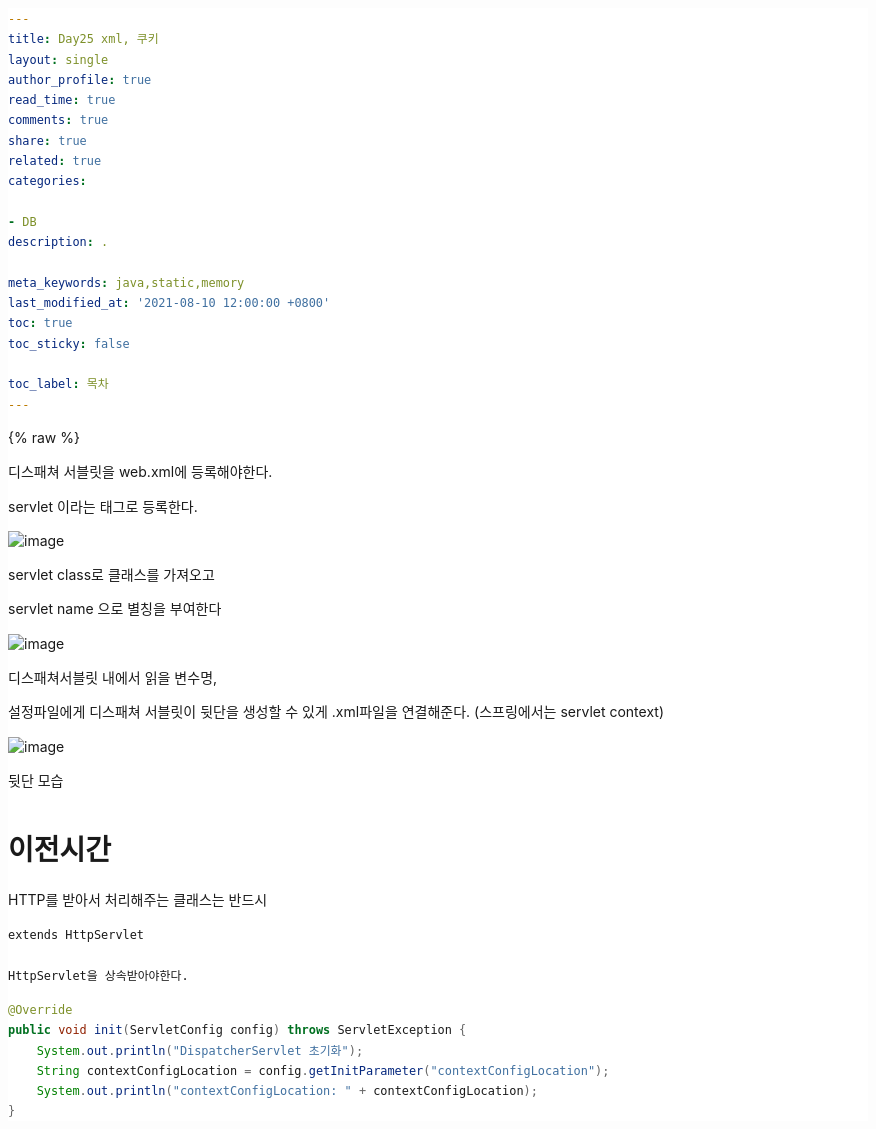 ```yaml
---
title: Day25 xml, 쿠키
layout: single
author_profile: true
read_time: true
comments: true
share: true
related: true
categories:

- DB
description: .

meta_keywords: java,static,memory
last_modified_at: '2021-08-10 12:00:00 +0800'
toc: true
toc_sticky: false

toc_label: 목차
---
```


 {% raw %}

디스패쳐 서블릿을 web.xml에 등록해야한다.

servlet 이라는 태그로 등록한다.



![image](https://user-images.githubusercontent.com/65274952/131591184-701b2899-9a75-41ab-ac38-c4cc42b002a1.png)

servlet  class로 클래스를 가져오고 

servlet name 으로 별칭을 부여한다

![image](https://user-images.githubusercontent.com/65274952/131591287-9325373c-4ce8-456f-9d39-0387d185bdd4.png)

디스패쳐서블릿 내에서 읽을 변수명,

설정파일에게 디스패쳐 서블릿이 뒷단을 생성할 수 있게  .xml파일을 연결해준다. (스프링에서는 servlet context)

![image](https://user-images.githubusercontent.com/65274952/131591323-35ae6ad0-42de-4f6e-be00-d0be4bc41d28.png)

뒷단 모습



# 이전시간

HTTP를 받아서 처리해주는 클래스는 반드시

```
extends HttpServlet

HttpServlet을 상속받아야한다.
```





```java
@Override
public void init(ServletConfig config) throws ServletException {
    System.out.println("DispatcherServlet 초기화");
    String contextConfigLocation = config.getInitParameter("contextConfigLocation");
    System.out.println("contextConfigLocation: " + contextConfigLocation);
}
```
